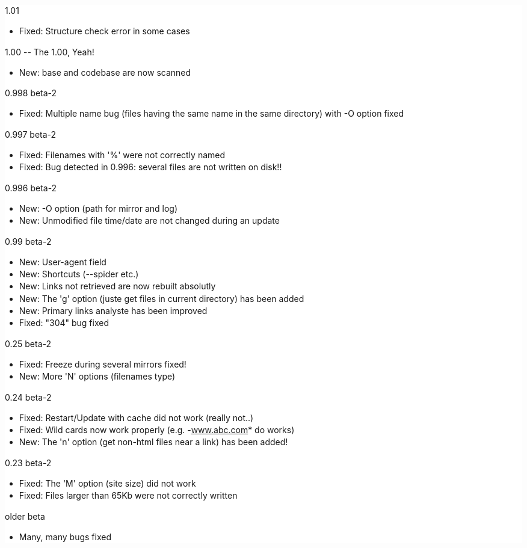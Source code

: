1.01
- Fixed: Structure check error in some cases

1.00 -- The 1.00, Yeah!
- New: base and codebase are now scanned

0.998 beta-2
- Fixed: Multiple name bug (files having the same name in the same directory) with -O option fixed

0.997 beta-2
- Fixed: Filenames with '%' were not correctly named
- Fixed: Bug detected in 0.996: several files are not written on disk!!

0.996 beta-2
- New: -O option (path for mirror and log)
- New: Unmodified file time/date are not changed during an update

0.99 beta-2
- New: User-agent field
- New: Shortcuts (--spider etc.)
- New: Links not retrieved are now rebuilt absolutly
- New: The 'g' option (juste get files in current directory) has been added
- New: Primary links analyste has been improved
- Fixed: "304" bug fixed

0.25 beta-2
- Fixed: Freeze during several mirrors fixed!
- New: More 'N' options (filenames type)

0.24 beta-2
- Fixed: Restart/Update with cache did not work (really not..)
- Fixed: Wild cards now work properly (e.g. -www.abc.com* do works)
- New: The 'n' option (get non-html files near a link) has been added!

0.23 beta-2
- Fixed: The 'M' option (site size) did not work
- Fixed: Files larger than 65Kb were not correctly written

older beta
- Many, many bugs fixed
